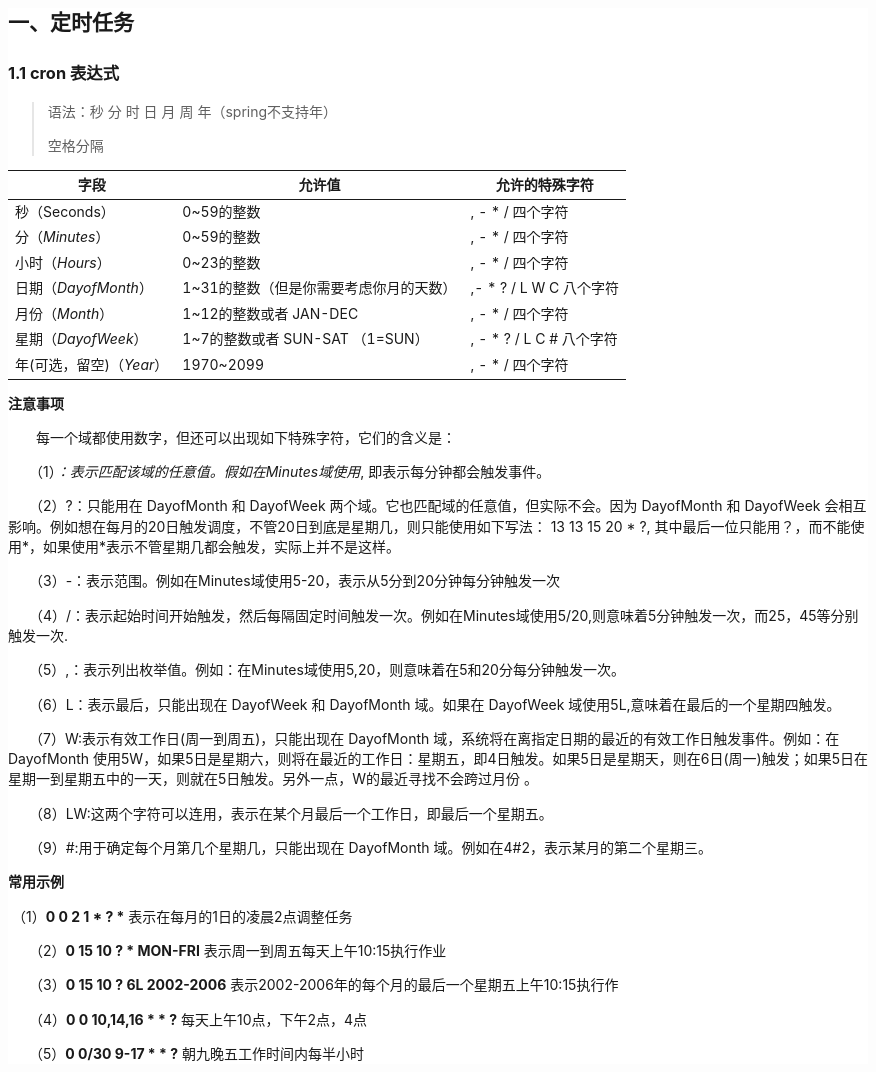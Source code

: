 ## 一、定时任务

### 1.1 cron 表达式

> 语法：秒 分 时 日 月 周 年（spring不支持年）
>
> 空格分隔

| 字段                     | 允许值                                 | 允许的特殊字符             |
| ------------------------ | -------------------------------------- | -------------------------- |
| 秒（Seconds）            | 0~59的整数                             | , - * /   四个字符         |
| 分（*Minutes*）          | 0~59的整数                             | , - * /   四个字符         |
| 小时（*Hours*）          | 0~23的整数                             | , - * /   四个字符         |
| 日期（*DayofMonth*）     | 1~31的整数（但是你需要考虑你月的天数） | ,- * ? / L W C   八个字符  |
| 月份（*Month*）          | 1~12的整数或者 JAN-DEC                 | , - * /   四个字符         |
| 星期（*DayofWeek*）      | 1~7的整数或者 SUN-SAT （1=SUN）        | , - * ? / L C #   八个字符 |
| 年(可选，留空)（*Year*） | 1970~2099                              | , - * /   四个字符         |

**注意事项**

　　每一个域都使用数字，但还可以出现如下特殊字符，它们的含义是：

　　（1）*：表示匹配该域的任意值。假如在Minutes域使用*, 即表示每分钟都会触发事件。

　　（2）?：只能用在 DayofMonth 和 DayofWeek 两个域。它也匹配域的任意值，但实际不会。因为 DayofMonth 和 DayofWeek 会相互影响。例如想在每月的20日触发调度，不管20日到底是星期几，则只能使用如下写法： 13 13 15 20 * ?, 其中最后一位只能用？，而不能使用*，如果使用*表示不管星期几都会触发，实际上并不是这样。

　　（3）-：表示范围。例如在Minutes域使用5-20，表示从5分到20分钟每分钟触发一次 

　　（4）/：表示起始时间开始触发，然后每隔固定时间触发一次。例如在Minutes域使用5/20,则意味着5分钟触发一次，而25，45等分别触发一次. 

　　（5）,：表示列出枚举值。例如：在Minutes域使用5,20，则意味着在5和20分每分钟触发一次。 

　　（6）L：表示最后，只能出现在 DayofWeek 和 DayofMonth 域。如果在 DayofWeek 域使用5L,意味着在最后的一个星期四触发。 

　　（7）W:表示有效工作日(周一到周五)，只能出现在 DayofMonth 域，系统将在离指定日期的最近的有效工作日触发事件。例如：在 DayofMonth 使用5W，如果5日是星期六，则将在最近的工作日：星期五，即4日触发。如果5日是星期天，则在6日(周一)触发；如果5日在星期一到星期五中的一天，则就在5日触发。另外一点，W的最近寻找不会跨过月份 。

　　（8）LW:这两个字符可以连用，表示在某个月最后一个工作日，即最后一个星期五。 

　　（9）#:用于确定每个月第几个星期几，只能出现在 DayofMonth 域。例如在4#2，表示某月的第二个星期三。

**常用示例**

​		（1）**0 0 2 1 \* ? \***  表示在每月的1日的凌晨2点调整任务

　　（2）**0 15 10 ? \* MON-FRI**  表示周一到周五每天上午10:15执行作业

　　（3）**0 15 10 ? 6L 2002-2006**  表示2002-2006年的每个月的最后一个星期五上午10:15执行作

　　（4）**0 0 10,14,16 \* \* ?**  每天上午10点，下午2点，4点 

　　（5）**0 0/30 9-17 \* \* ?**  朝九晚五工作时间内每半小时 

